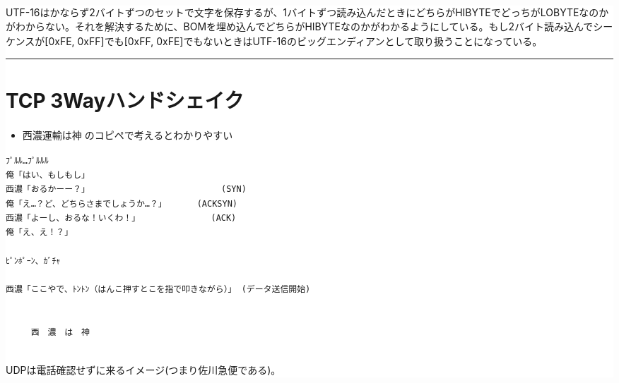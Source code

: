UTF-16はかならず2バイトずつのセットで文字を保存するが、1バイトずつ読み込んだときにどちらがHIBYTEでどっちがLOBYTEなのかがわからない。それを解決するために、BOMを埋め込んでどちらがHIBYTEなのかがわかるようにしている。もし2バイト読み込んでシーケンスが[0xFE, 0xFF]でも[0xFF, 0xFE]でもないときはUTF-16のビッグエンディアンとして取り扱うことになっている。


----


TCP 3Wayハンドシェイク
======================

* 西濃運輸は神 のコピペで考えるとわかりやすい

````
ﾌﾟﾙﾙ…ﾌﾟﾙﾙﾙ
俺「はい、もしもし」
西濃「おるかーー？」                          (SYN)
俺「え…？ど、どちらさまでしょうか…？」      (ACKSYN)
西濃「よーし、おるな！いくわ！」              (ACK)
俺「え、え！？」

ﾋﾟﾝﾎﾟｰﾝ、ｶﾞﾁｬ

西濃「ここやで、ﾄﾝﾄﾝ（はんこ押すとこを指で叩きながら）」 (データ送信開始)


　　　西　濃　は　神


````

UDPは電話確認せずに来るイメージ(つまり佐川急便である)。




